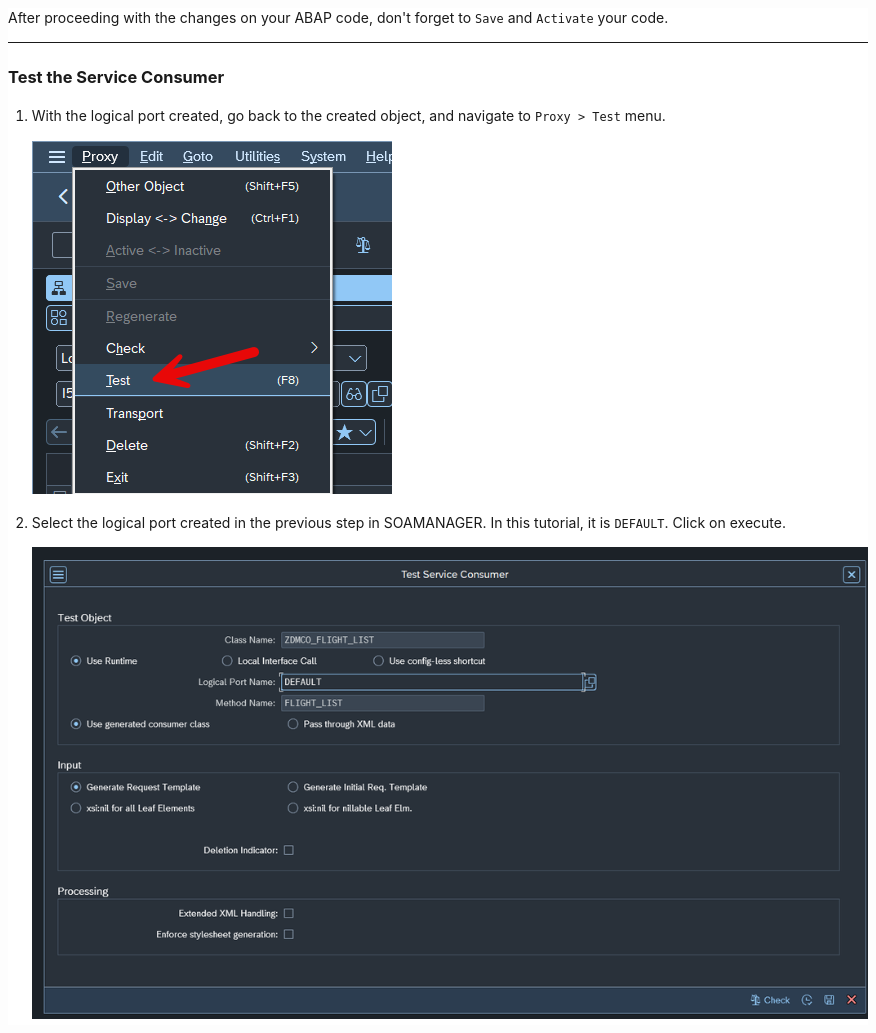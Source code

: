 After proceeding with the changes on your ABAP code, don't forget to `Save` and `Activate` your code.

---

### Test the Service Consumer

1.  With the logical port created, go back to the created object, and navigate to `Proxy > Test` menu. 
   
    ![Image](Ref/14.png)

2.  Select the logical port created in the previous step in SOAMANAGER. In this tutorial, it is `DEFAULT`. Click on execute. 
   
    ![Image](Ref/15.png)
